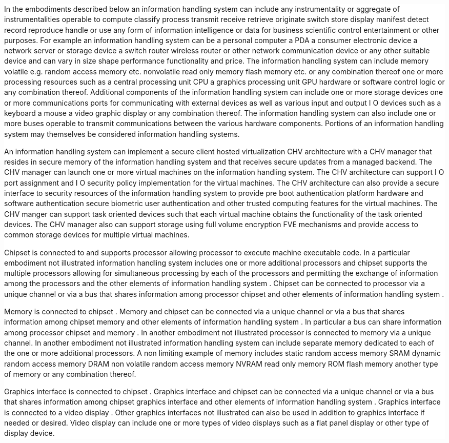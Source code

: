 In the embodiments described below an information handling system can include any instrumentality or aggregate of instrumentalities operable to compute classify process transmit receive retrieve originate switch store display manifest detect record reproduce handle or use any form of information intelligence or data for business scientific control entertainment or other purposes. For example an information handling system can be a personal computer a PDA a consumer electronic device a network server or storage device a switch router wireless router or other network communication device or any other suitable device and can vary in size shape performance functionality and price. The information handling system can include memory volatile e.g. random access memory etc. nonvolatile read only memory flash memory etc. or any combination thereof one or more processing resources such as a central processing unit CPU a graphics processing unit GPU hardware or software control logic or any combination thereof. Additional components of the information handling system can include one or more storage devices one or more communications ports for communicating with external devices as well as various input and output I O devices such as a keyboard a mouse a video graphic display or any combination thereof. The information handling system can also include one or more buses operable to transmit communications between the various hardware components. Portions of an information handling system may themselves be considered information handling systems.

An information handling system can implement a secure client hosted virtualization CHV architecture with a CHV manager that resides in secure memory of the information handling system and that receives secure updates from a managed backend. The CHV manager can launch one or more virtual machines on the information handling system. The CHV architecture can support I O port assignment and I O security policy implementation for the virtual machines. The CHV architecture can also provide a secure interface to security resources of the information handling system to provide pre boot authentication platform hardware and software authentication secure biometric user authentication and other trusted computing features for the virtual machines. The CHV manger can support task oriented devices such that each virtual machine obtains the functionality of the task oriented devices. The CHV manager also can support storage using full volume encryption FVE mechanisms and provide access to common storage devices for multiple virtual machines.

Chipset is connected to and supports processor allowing processor to execute machine executable code. In a particular embodiment not illustrated information handling system includes one or more additional processors and chipset supports the multiple processors allowing for simultaneous processing by each of the processors and permitting the exchange of information among the processors and the other elements of information handling system . Chipset can be connected to processor via a unique channel or via a bus that shares information among processor chipset and other elements of information handling system .

Memory is connected to chipset . Memory and chipset can be connected via a unique channel or via a bus that shares information among chipset memory and other elements of information handling system . In particular a bus can share information among processor chipset and memory . In another embodiment not illustrated processor is connected to memory via a unique channel. In another embodiment not illustrated information handling system can include separate memory dedicated to each of the one or more additional processors. A non limiting example of memory includes static random access memory SRAM dynamic random access memory DRAM non volatile random access memory NVRAM read only memory ROM flash memory another type of memory or any combination thereof.

Graphics interface is connected to chipset . Graphics interface and chipset can be connected via a unique channel or via a bus that shares information among chipset graphics interface and other elements of information handling system . Graphics interface is connected to a video display . Other graphics interfaces not illustrated can also be used in addition to graphics interface if needed or desired. Video display can include one or more types of video displays such as a flat panel display or other type of display device.
